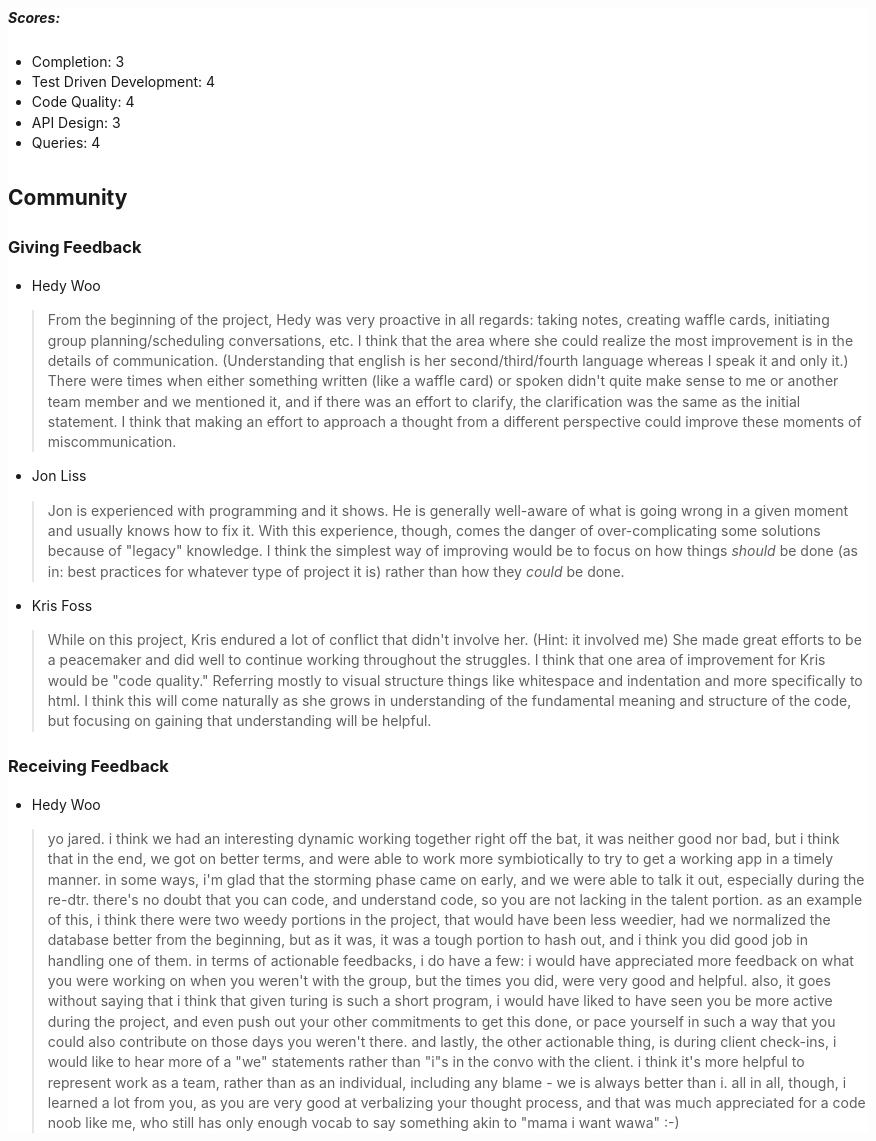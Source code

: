 ##### Scores:
* Completion: 3
* Test Driven Development: 4
* Code Quality: 4
* API Design: 3
* Queries: 4

## Community

### Giving Feedback

* Hedy Woo
>From the beginning of the project, Hedy was very proactive in all regards: taking notes, creating waffle cards, initiating group planning/scheduling conversations, etc. I think that the area where she could realize the most improvement is in the details of communication. (Understanding that english is her second/third/fourth language whereas I speak it and only it.) There were times when either something written (like a waffle card) or spoken didn't quite make sense to me or another team member and we mentioned it, and if there was an effort to clarify, the clarification was the same as the initial statement. I think that making an effort to approach a thought from a different perspective could improve these moments of miscommunication.

* Jon Liss
>Jon is experienced with programming and it shows. He is generally well-aware of what is going wrong in a given moment and usually knows how to fix it. With this experience, though, comes the danger of over-complicating some solutions because of "legacy" knowledge. I think the simplest way of improving would be to focus on how things *should* be done (as in: best practices for whatever type of project it is) rather than how they *could* be done.

* Kris Foss
>While on this project, Kris endured a lot of conflict that didn't involve her. (Hint: it involved me) She made great efforts to be a peacemaker and did well to continue working throughout the struggles. I think that one area of improvement for Kris would be "code quality." Referring mostly to visual structure things like whitespace and indentation and more specifically to html. I think this will come naturally as she grows in understanding of the fundamental meaning and structure of the code, but focusing on gaining that understanding will be helpful.

### Receiving Feedback

* Hedy Woo
>yo jared.  i think we had an interesting dynamic working together right off the bat, it was neither good nor bad, but i think that in the end, we got on better terms, and were able to work more symbiotically to try to get a working app in a timely manner.  in some ways, i'm glad that the storming phase came on early, and we were able to talk it out, especially during the re-dtr.  there's no doubt that you can code, and understand code, so you are not lacking in the talent portion. as an example of this, i think there were two weedy portions in the project, that would have been less weedier, had we normalized the database better from the beginning, but as it was, it was a tough portion to hash out, and i think you did good job in handling one of them.  in terms of actionable feedbacks, i do have a few:  i would have appreciated more feedback on what you were working on when you weren't with the group, but the times you did, were very good and helpful.  also, it goes without saying that i think that given turing is such a short program, i would have liked to have seen you be more active during the project, and even push out your other commitments to get this done, or pace yourself in such a way that you could also contribute on those days you weren't there.  and lastly, the other actionable thing, is during client check-ins, i would like to hear more of a "we" statements rather than "i"s in the convo with the client.  i think it's more helpful to represent work as a team, rather than as an individual, including any blame - we is always better than i. all in all, though, i learned a lot from you, as you are very good at verbalizing your thought process, and that was much appreciated for a code noob like me, who still has only enough vocab to say something akin to  "mama i want wawa"  :-)
